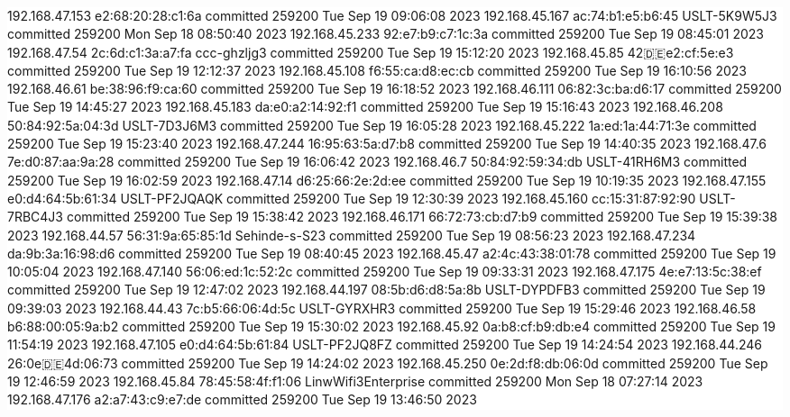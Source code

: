 192.168.47.153  e2:68:20:28:c1:6a                                   committed  259200      Tue Sep 19 09:06:08 2023
192.168.45.167  ac:74:b1:e5:b6:45  USLT-5K9W5J3                     committed  259200      Mon Sep 18 08:50:40 2023
192.168.45.233  92:e7:b9:c7:1c:3a                                   committed  259200      Tue Sep 19 08:45:01 2023
192.168.47.54   2c:6d:c1:3a:a7:fa  ccc-ghzljg3                      committed  259200      Tue Sep 19 15:12:20 2023
192.168.45.85   42:de:e2:cf:5e:e3                                   committed  259200      Tue Sep 19 12:12:37 2023
192.168.45.108  f6:55:ca:d8:ec:cb                                   committed  259200      Tue Sep 19 16:10:56 2023
192.168.46.61   be:38:96:f9:ca:60                                   committed  259200      Tue Sep 19 16:18:52 2023
192.168.46.111  06:82:3c:ba:d6:17                                   committed  259200      Tue Sep 19 14:45:27 2023
192.168.45.183  da:e0:a2:14:92:f1                                   committed  259200      Tue Sep 19 15:16:43 2023
192.168.46.208  50:84:92:5a:04:3d  USLT-7D3J6M3                     committed  259200      Tue Sep 19 16:05:28 2023
192.168.45.222  1a:ed:1a:44:71:3e                                   committed  259200      Tue Sep 19 15:23:40 2023
192.168.47.244  16:95:63:5a:d7:b8                                   committed  259200      Tue Sep 19 14:40:35 2023
192.168.47.6    7e:d0:87:aa:9a:28                                   committed  259200      Tue Sep 19 16:06:42 2023
192.168.46.7    50:84:92:59:34:db  USLT-41RH6M3                     committed  259200      Tue Sep 19 16:02:59 2023
192.168.47.14   d6:25:66:2e:2d:ee                                   committed  259200      Tue Sep 19 10:19:35 2023
192.168.47.155  e0:d4:64:5b:61:34  USLT-PF2JQAQK                    committed  259200      Tue Sep 19 12:30:39 2023
192.168.45.160  cc:15:31:87:92:90  USLT-7RBC4J3                     committed  259200      Tue Sep 19 15:38:42 2023
192.168.46.171  66:72:73:cb:d7:b9                                   committed  259200      Tue Sep 19 15:39:38 2023
192.168.44.57   56:31:9a:65:85:1d  Sehinde-s-S23                    committed  259200      Tue Sep 19 08:56:23 2023
192.168.47.234  da:9b:3a:16:98:d6                                   committed  259200      Tue Sep 19 08:40:45 2023
192.168.45.47   a2:4c:43:38:01:78                                   committed  259200      Tue Sep 19 10:05:04 2023
192.168.47.140  56:06:ed:1c:52:2c                                   committed  259200      Tue Sep 19 09:33:31 2023
192.168.47.175  4e:e7:13:5c:38:ef                                   committed  259200      Tue Sep 19 12:47:02 2023
192.168.44.197  08:5b:d6:d8:5a:8b  USLT-DYPDFB3                     committed  259200      Tue Sep 19 09:39:03 2023
192.168.44.43   7c:b5:66:06:4d:5c  USLT-GYRXHR3                     committed  259200      Tue Sep 19 15:29:46 2023
192.168.46.58   b6:88:00:05:9a:b2                                   committed  259200      Tue Sep 19 15:30:02 2023
192.168.45.92   0a:b8:cf:b9:db:e4                                   committed  259200      Tue Sep 19 11:54:19 2023
192.168.47.105  e0:d4:64:5b:61:84  USLT-PF2JQ8FZ                    committed  259200      Tue Sep 19 14:24:54 2023
192.168.44.246  26:0e:de:4d:06:73                                   committed  259200      Tue Sep 19 14:24:02 2023
192.168.45.250  0e:2d:f8:db:06:0d                                   committed  259200      Tue Sep 19 12:46:59 2023
192.168.45.84   78:45:58:4f:f1:06  LinwWifi3Enterprise              committed  259200      Mon Sep 18 07:27:14 2023
192.168.47.176  a2:a7:43:c9:e7:de                                   committed  259200      Tue Sep 19 13:46:50 2023